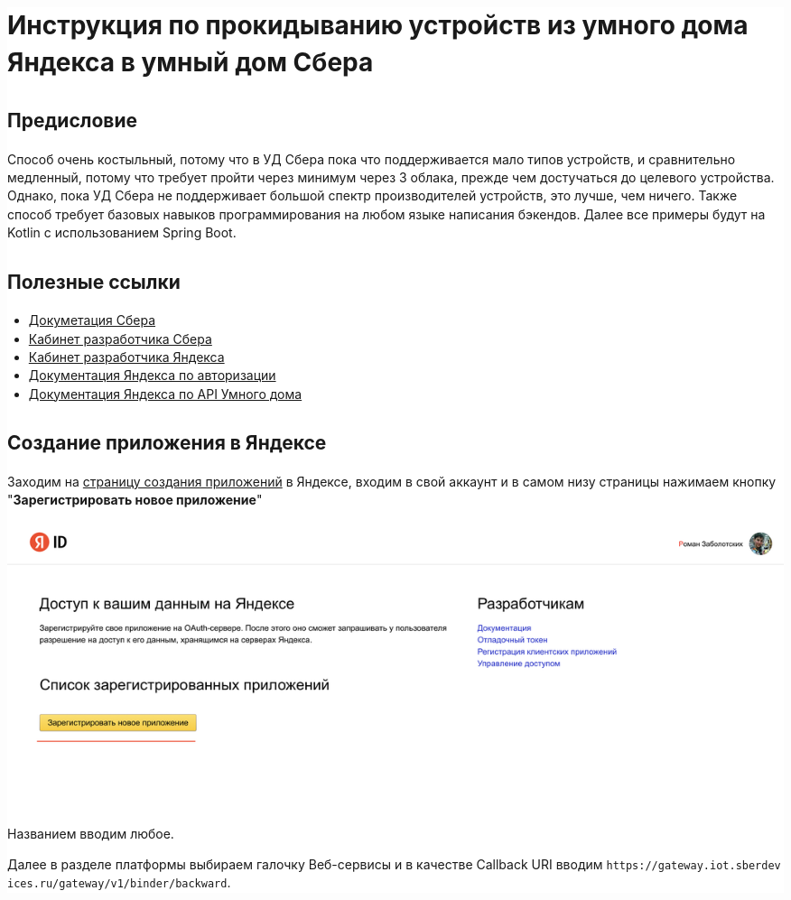 # Инструкция по прокидыванию устройств из умного дома Яндекса в умный дом Сбера
## Предисловие

Способ очень костыльный, потому что в УД Сбера пока что поддерживается мало типов устройств, и сравнительно медленный, потому что требует пройти через минимум через 3 облака, прежде чем достучаться до целевого устройства. Однако, пока УД Сбера не поддерживает большой спектр производителей устройств, это лучше, чем ничего. Также способ требует базовых навыков программирования на любом языке написания бэкендов. Далее все примеры будут на Kotlin с использованием Spring Boot.

## Полезные ссылки

- [Докуметация Сбера](https://developers.sber.ru/docs/ru/smarthome/overview "Докуметация Сбера")
- [Кабинет разработчика Сбера](https://developers.sber.ru/studio/login "Кабинет разработчика Сбера")
- [Кабинет разработчика Яндекса](https://oauth.yandex.ru "Кабинет разработчика Яндекса")
- [Документация Яндекса по авторизации](https://yandex.ru/dev/id/doc/dg/oauth/concepts/about.html "Документация Яндекса по авторизации")
- [Документация Яндекса по API Умного дома](https://yandex.ru/dev/dialogs/smart-home/doc/concepts/platform-quickstart.html "Документация Яндекса по API Умного дома")


## Создание приложения в Яндексе

Заходим на [страницу создания приложений](https://oauth.yandex.ru "страницу создания приложений") в Яндексе, входим в свой аккаунт и в самом низу страницы нажимаем кнопку "**Зарегистрировать новое приложение**"

![](./images/create_yandex_app.png)

Названием вводим любое.

Далее в разделе платформы выбираем галочку Веб-сервисы и в качестве Callback URI вводим `https://gateway.iot.sberdevices.ru/gateway/v1/binder/backward`.

